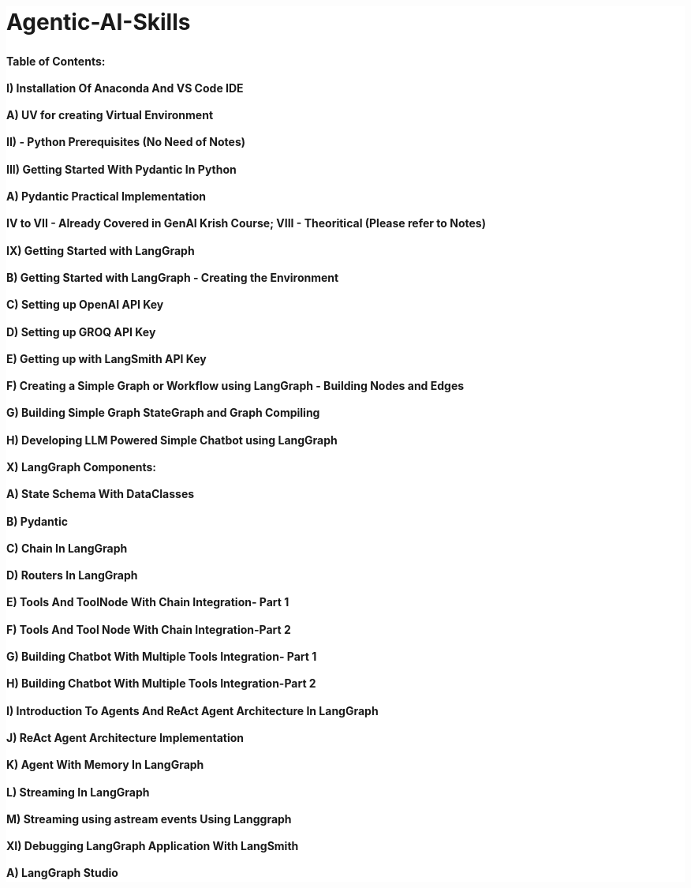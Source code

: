 # Agentic-AI-Skills

**Table of Contents:**

**I)  Installation Of Anaconda And VS Code IDE**

**A) UV for creating Virtual Environment**

**II) - Python Prerequisites (No Need of Notes)**

**III) Getting Started With Pydantic In Python**

**A) Pydantic Practical Implementation**

**IV to VII - Already Covered in GenAI Krish Course; VIII - Theoritical (Please refer to Notes)**

**IX) Getting Started with LangGraph**

**B) Getting Started with LangGraph - Creating the Environment**

**C) Setting up OpenAI API Key**

**D) Setting up GROQ API Key**

**E) Getting up with LangSmith API Key**

**F) Creating a Simple Graph or Workflow using LangGraph - Building Nodes and Edges**

**G) Building Simple Graph StateGraph and Graph Compiling**

**H) Developing LLM Powered Simple Chatbot using LangGraph**

**X) LangGraph Components:**

**A) State Schema With DataClasses**

**B) Pydantic**

**C) Chain In LangGraph**

**D) Routers In LangGraph**

**E) Tools And ToolNode With Chain Integration- Part 1**

**F) Tools And Tool Node With Chain Integration-Part 2**

**G) Building Chatbot With Multiple Tools Integration- Part 1**

**H) Building Chatbot With Multiple Tools Integration-Part 2**

**I) Introduction To Agents And ReAct Agent Architecture In LangGraph**

**J) ReAct Agent Architecture Implementation**

**K) Agent With Memory In LangGraph**

**L) Streaming In LangGraph**

**M) Streaming using astream events Using Langgraph**

**XI) Debugging LangGraph Application With LangSmith**

**A) LangGraph Studio**
